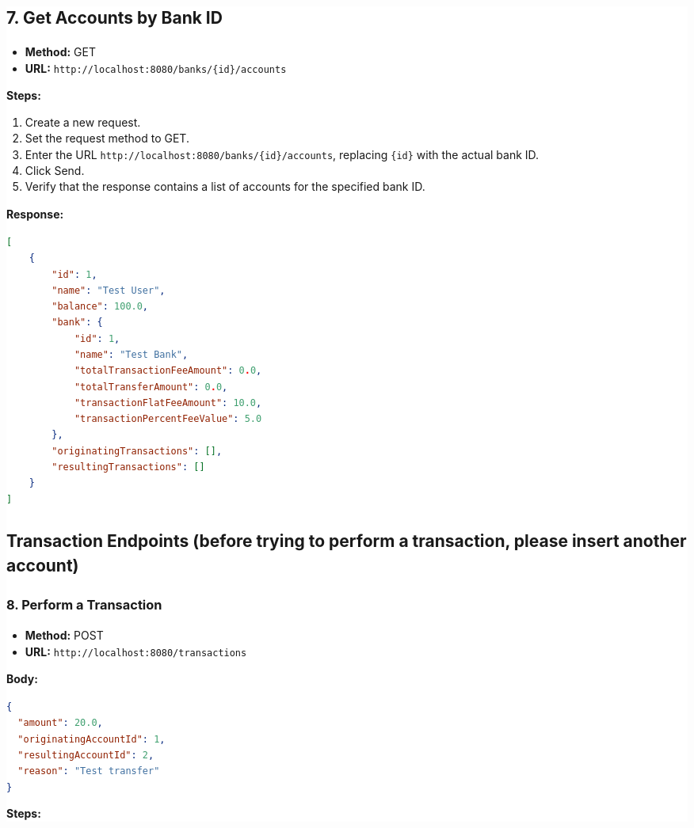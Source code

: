 ## 7. Get Accounts by Bank ID

- **Method:** GET
- **URL:** `http://localhost:8080/banks/{id}/accounts`

**Steps:**

1. Create a new request.  
2. Set the request method to GET.  
3. Enter the URL `http://localhost:8080/banks/{id}/accounts`, replacing `{id}` with the actual bank ID.  
4. Click Send.  
5. Verify that the response contains a list of accounts for the specified bank ID.

**Response:**

```json
[
    {
        "id": 1,
        "name": "Test User",
        "balance": 100.0,
        "bank": {
            "id": 1,
            "name": "Test Bank",
            "totalTransactionFeeAmount": 0.0,
            "totalTransferAmount": 0.0,
            "transactionFlatFeeAmount": 10.0,
            "transactionPercentFeeValue": 5.0
        },
        "originatingTransactions": [],
        "resultingTransactions": []
    }
]
```

## Transaction Endpoints (before trying to perform a transaction, please insert another account)

### 8. Perform a Transaction

- **Method:** POST
- **URL:** `http://localhost:8080/transactions`

**Body:**

```json
{
  "amount": 20.0,
  "originatingAccountId": 1,
  "resultingAccountId": 2,
  "reason": "Test transfer"
}
```
**Steps:**
